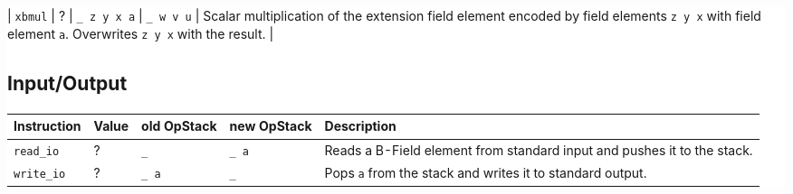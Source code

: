 | `xbmul`     | ?     | `_ z y x a`     | `_ w v u`            | Scalar multiplication of the extension field element encoded by field elements `z y x` with field element `a`. Overwrites `z y x` with the result.                              |

## Input/Output

| Instruction | Value | old OpStack | new OpStack | Description                                                             |
|:------------|:------|:------------|:------------|:------------------------------------------------------------------------|
| `read_io`   | ?     | `_`         | `_ a`       | Reads a B-Field element from standard input and pushes it to the stack. |
| `write_io`  | ?     | `_ a`       | `_`         | Pops `a` from the stack and writes it to standard output.               |
